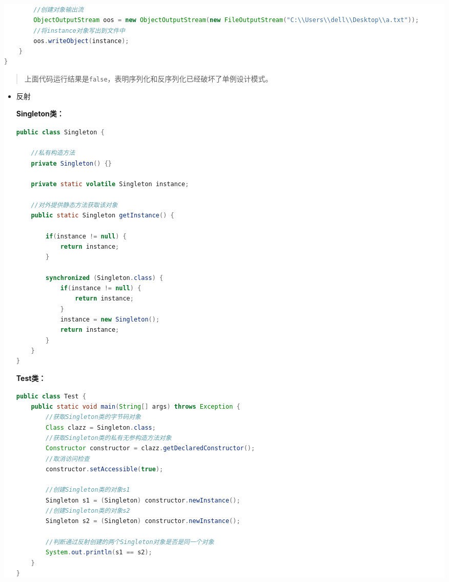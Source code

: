   ```java
          //创建对象输出流
          ObjectOutputStream oos = new ObjectOutputStream(new FileOutputStream("C:\\Users\\dell\\Desktop\\a.txt"));
          //将instance对象写出到文件中
          oos.writeObject(instance);
      }
  }
  ```

  > 上面代码运行结果是`false`，表明序列化和反序列化已经破坏了单例设计模式。

* 反射

  **Singleton类：**

  ```java
  public class Singleton {
  
      //私有构造方法
      private Singleton() {}
      
      private static volatile Singleton instance;
  
      //对外提供静态方法获取该对象
      public static Singleton getInstance() {
  
          if(instance != null) {
              return instance;
          }
  
          synchronized (Singleton.class) {
              if(instance != null) {
                  return instance;
              }
              instance = new Singleton();
              return instance;
          }
      }
  }
  ```

  **Test类：**

  ```java
  public class Test {
      public static void main(String[] args) throws Exception {
          //获取Singleton类的字节码对象
          Class clazz = Singleton.class;
          //获取Singleton类的私有无参构造方法对象
          Constructor constructor = clazz.getDeclaredConstructor();
          //取消访问检查
          constructor.setAccessible(true);
  
          //创建Singleton类的对象s1
          Singleton s1 = (Singleton) constructor.newInstance();
          //创建Singleton类的对象s2
          Singleton s2 = (Singleton) constructor.newInstance();
  
          //判断通过反射创建的两个Singleton对象是否是同一个对象
          System.out.println(s1 == s2);
      }
  }
  ```
